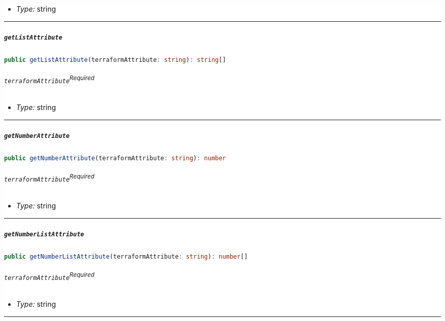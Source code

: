 - *Type:* string

---

##### `getListAttribute` <a name="getListAttribute" id="@cdktf/aws-cdk.ecsCluster.EcsClusterConfigurationExecuteCommandConfigurationLogConfigurationOutputReference.getListAttribute"></a>

```typescript
public getListAttribute(terraformAttribute: string): string[]
```

###### `terraformAttribute`<sup>Required</sup> <a name="terraformAttribute" id="@cdktf/aws-cdk.ecsCluster.EcsClusterConfigurationExecuteCommandConfigurationLogConfigurationOutputReference.getListAttribute.parameter.terraformAttribute"></a>

- *Type:* string

---

##### `getNumberAttribute` <a name="getNumberAttribute" id="@cdktf/aws-cdk.ecsCluster.EcsClusterConfigurationExecuteCommandConfigurationLogConfigurationOutputReference.getNumberAttribute"></a>

```typescript
public getNumberAttribute(terraformAttribute: string): number
```

###### `terraformAttribute`<sup>Required</sup> <a name="terraformAttribute" id="@cdktf/aws-cdk.ecsCluster.EcsClusterConfigurationExecuteCommandConfigurationLogConfigurationOutputReference.getNumberAttribute.parameter.terraformAttribute"></a>

- *Type:* string

---

##### `getNumberListAttribute` <a name="getNumberListAttribute" id="@cdktf/aws-cdk.ecsCluster.EcsClusterConfigurationExecuteCommandConfigurationLogConfigurationOutputReference.getNumberListAttribute"></a>

```typescript
public getNumberListAttribute(terraformAttribute: string): number[]
```

###### `terraformAttribute`<sup>Required</sup> <a name="terraformAttribute" id="@cdktf/aws-cdk.ecsCluster.EcsClusterConfigurationExecuteCommandConfigurationLogConfigurationOutputReference.getNumberListAttribute.parameter.terraformAttribute"></a>

- *Type:* string

---